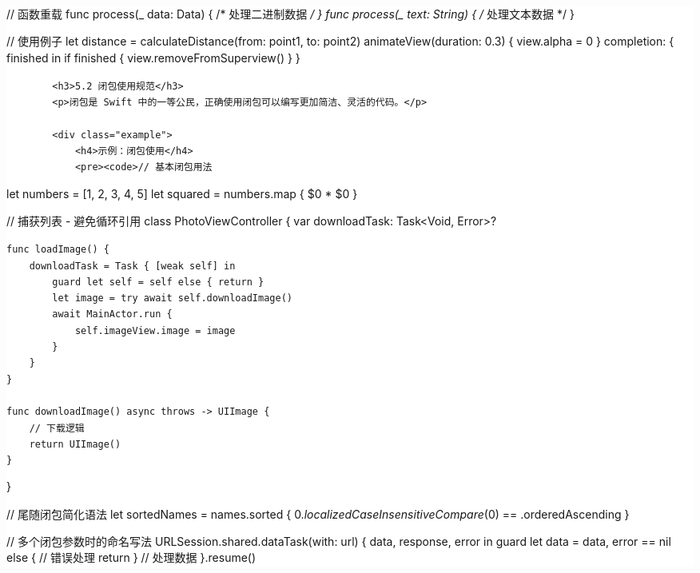 // 函数重载
func process(_ data: Data) { /* 处理二进制数据 */ }
func process(_ text: String) { /* 处理文本数据 */ }

// 使用例子
let distance = calculateDistance(from: point1, to: point2)
animateView(duration: 0.3) {
    view.alpha = 0
} completion: { finished in
    if finished {
        view.removeFromSuperview()
    }
}</code></pre>
            </div>

            <h3>5.2 闭包使用规范</h3>
            <p>闭包是 Swift 中的一等公民，正确使用闭包可以编写更加简洁、灵活的代码。</p>

            <div class="example">
                <h4>示例：闭包使用</h4>
                <pre><code>// 基本闭包用法
let numbers = [1, 2, 3, 4, 5]
let squared = numbers.map { $0 * $0 }

// 捕获列表 - 避免循环引用
class PhotoViewController {
    var downloadTask: Task&lt;Void, Error>?

    func loadImage() {
        downloadTask = Task { [weak self] in
            guard let self = self else { return }
            let image = try await self.downloadImage()
            await MainActor.run {
                self.imageView.image = image
            }
        }
    }

    func downloadImage() async throws -> UIImage {
        // 下载逻辑
        return UIImage()
    }
}

// 尾随闭包简化语法
let sortedNames = names.sorted { $0.localizedCaseInsensitiveCompare($0) == .orderedAscending }

// 多个闭包参数时的命名写法
URLSession.shared.dataTask(with: url) { data, response, error in
    guard let data = data, error == nil else {
        // 错误处理
        return
    }
    // 处理数据
}.resume()</code></pre>
            </div>
        </div>

